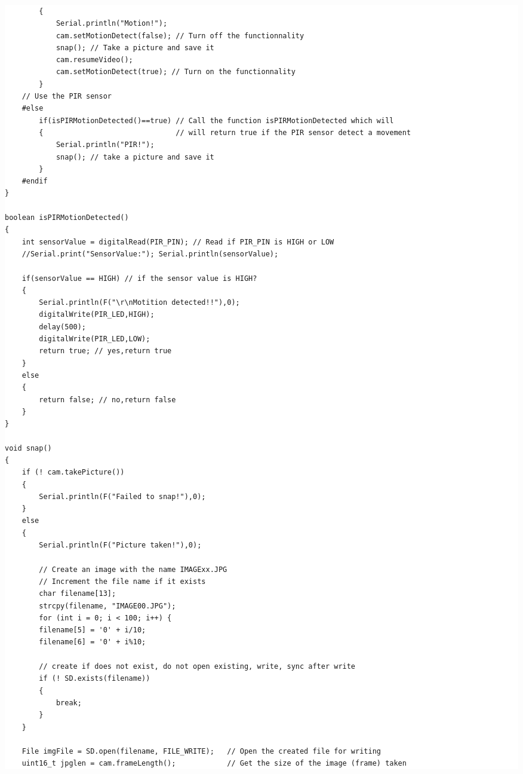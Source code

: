 ```
 		{
 			Serial.println("Motion!"); 
 			cam.setMotionDetect(false); // Turn off the functionnality
 			snap(); // Take a picture and save it
 			cam.resumeVideo();
 			cam.setMotionDetect(true); // Turn on the functionnality
 		}
 	// Use the PIR sensor
 	#else
 		if(isPIRMotionDetected()==true) // Call the function isPIRMotionDetected which will
 		{ 								// will return true if the PIR sensor detect a movement
 			Serial.println("PIR!"); 
 			snap(); // take a picture and save it
 		}
 	#endif
}

boolean isPIRMotionDetected()
{
	int sensorValue = digitalRead(PIR_PIN); // Read if PIR_PIN is HIGH or LOW
	//Serial.print("SensorValue:"); Serial.println(sensorValue);
 
 	if(sensorValue == HIGH) // if the sensor value is HIGH?
 	{
 		Serial.println(F("\r\nMotition detected!!"),0);
 		digitalWrite(PIR_LED,HIGH);
 		delay(500);
 		digitalWrite(PIR_LED,LOW);
 		return true; // yes,return true
 	}
 	else
 	{
 		return false; // no,return false
 	}
}

void snap()
{
	if (! cam.takePicture())
 	{
 		Serial.println(F("Failed to snap!"),0);
 	}
 	else 
 	{
 		Serial.println(F("Picture taken!"),0);

		// Create an image with the name IMAGExx.JPG
 		// Increment the file name if it exists
 		char filename[13];
 		strcpy(filename, "IMAGE00.JPG");
 		for (int i = 0; i < 100; i++) {
 		filename[5] = '0' + i/10;
 		filename[6] = '0' + i%10;
 		
 		// create if does not exist, do not open existing, write, sync after write
 		if (! SD.exists(filename))
 		{
 			break;
 		}
 	}
 
 	File imgFile = SD.open(filename, FILE_WRITE); 	// Open the created file for writing 
 	uint16_t jpglen = cam.frameLength(); 			// Get the size of the image (frame) taken 
```